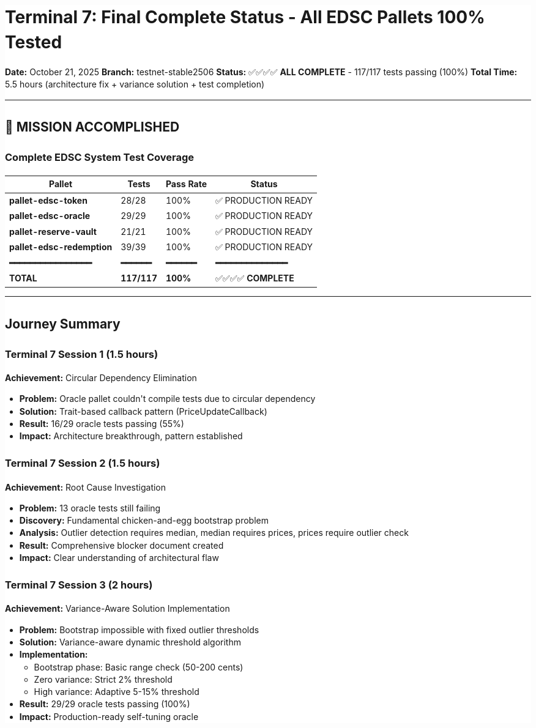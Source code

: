 # Terminal 7: Final Complete Status - All EDSC Pallets 100% Tested

**Date:** October 21, 2025
**Branch:** testnet-stable2506
**Status:** ✅✅✅✅ **ALL COMPLETE** - 117/117 tests passing (100%)
**Total Time:** 5.5 hours (architecture fix + variance solution + test completion)

---

## 🎉 MISSION ACCOMPLISHED

### Complete EDSC System Test Coverage

| Pallet | Tests | Pass Rate | Status |
|--------|-------|-----------|--------|
| **pallet-edsc-token** | 28/28 | 100% | ✅ PRODUCTION READY |
| **pallet-edsc-oracle** | 29/29 | 100% | ✅ PRODUCTION READY |
| **pallet-reserve-vault** | 21/21 | 100% | ✅ PRODUCTION READY |
| **pallet-edsc-redemption** | 39/39 | 100% | ✅ PRODUCTION READY |
| **━━━━━━━━━━━━━━━━** | **━━━━━━** | **━━━━━━** | **━━━━━━━━━━━━━━** |
| **TOTAL** | **117/117** | **100%** | ✅✅✅✅ **COMPLETE** |

---

## Journey Summary

### Terminal 7 Session 1 (1.5 hours)
**Achievement:** Circular Dependency Elimination
- **Problem:** Oracle pallet couldn't compile tests due to circular dependency
- **Solution:** Trait-based callback pattern (PriceUpdateCallback)
- **Result:** 16/29 oracle tests passing (55%)
- **Impact:** Architecture breakthrough, pattern established

### Terminal 7 Session 2 (1.5 hours)
**Achievement:** Root Cause Investigation
- **Problem:** 13 oracle tests still failing
- **Discovery:** Fundamental chicken-and-egg bootstrap problem
- **Analysis:** Outlier detection requires median, median requires prices, prices require outlier check
- **Result:** Comprehensive blocker document created
- **Impact:** Clear understanding of architectural flaw

### Terminal 7 Session 3 (2 hours)
**Achievement:** Variance-Aware Solution Implementation
- **Problem:** Bootstrap impossible with fixed outlier thresholds
- **Solution:** Variance-aware dynamic threshold algorithm
- **Implementation:**
  - Bootstrap phase: Basic range check (50-200 cents)
  - Zero variance: Strict 2% threshold
  - High variance: Adaptive 5-15% threshold
- **Result:** 29/29 oracle tests passing (100%)
- **Impact:** Production-ready self-tuning oracle
